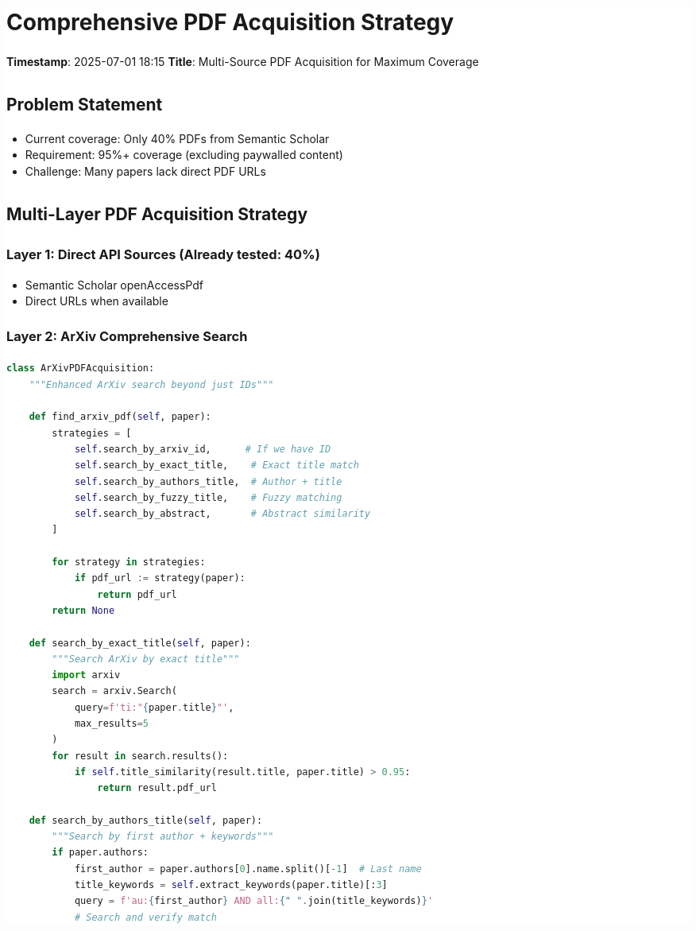 # Comprehensive PDF Acquisition Strategy

**Timestamp**: 2025-07-01 18:15
**Title**: Multi-Source PDF Acquisition for Maximum Coverage

## Problem Statement
- Current coverage: Only 40% PDFs from Semantic Scholar
- Requirement: 95%+ coverage (excluding paywalled content)
- Challenge: Many papers lack direct PDF URLs

## Multi-Layer PDF Acquisition Strategy

### Layer 1: Direct API Sources (Already tested: 40%)
- Semantic Scholar openAccessPdf
- Direct URLs when available

### Layer 2: ArXiv Comprehensive Search
```python
class ArXivPDFAcquisition:
    """Enhanced ArXiv search beyond just IDs"""
    
    def find_arxiv_pdf(self, paper):
        strategies = [
            self.search_by_arxiv_id,      # If we have ID
            self.search_by_exact_title,    # Exact title match
            self.search_by_authors_title,  # Author + title
            self.search_by_fuzzy_title,    # Fuzzy matching
            self.search_by_abstract,       # Abstract similarity
        ]
        
        for strategy in strategies:
            if pdf_url := strategy(paper):
                return pdf_url
        return None
    
    def search_by_exact_title(self, paper):
        """Search ArXiv by exact title"""
        import arxiv
        search = arxiv.Search(
            query=f'ti:"{paper.title}"',
            max_results=5
        )
        for result in search.results():
            if self.title_similarity(result.title, paper.title) > 0.95:
                return result.pdf_url
        
    def search_by_authors_title(self, paper):
        """Search by first author + keywords"""
        if paper.authors:
            first_author = paper.authors[0].name.split()[-1]  # Last name
            title_keywords = self.extract_keywords(paper.title)[:3]
            query = f'au:{first_author} AND all:{" ".join(title_keywords)}'
            # Search and verify match
```
